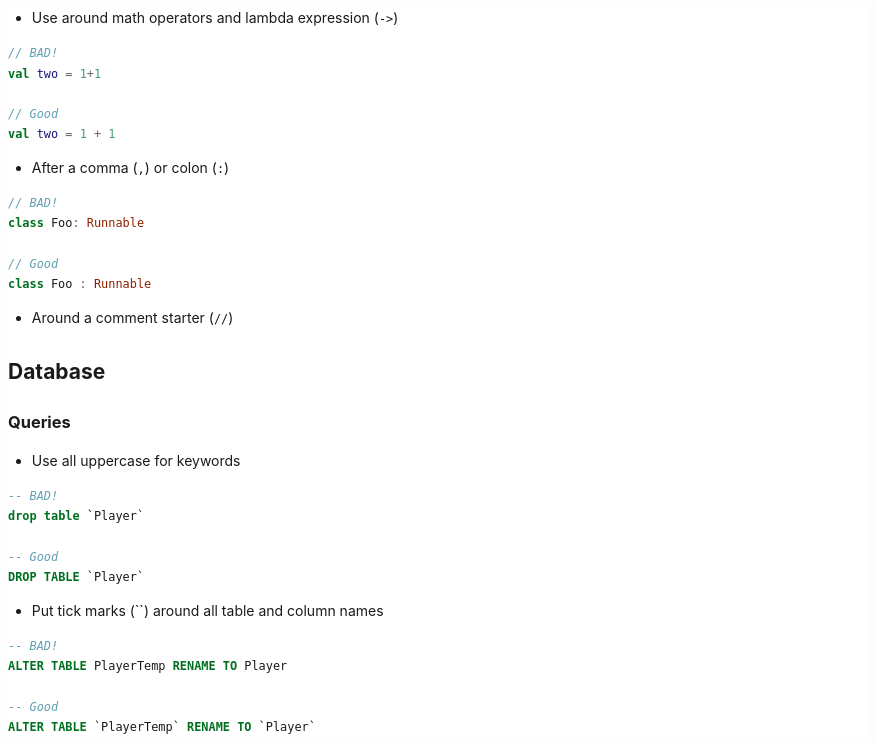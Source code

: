 - Use around math operators and lambda expression (`->`)

```kotlin
// BAD!
val two = 1+1

// Good
val two = 1 + 1
```

- After a comma (`,`) or colon (`:`)

```kotlin
// BAD!
class Foo: Runnable

// Good
class Foo : Runnable
```

- Around a comment starter (`//`)

## Database

### Queries

- Use all uppercase for keywords

```sql
-- BAD!
drop table `Player`

-- Good
DROP TABLE `Player`
```

- Put tick marks (``) around all table and column names

```sql
-- BAD!
ALTER TABLE PlayerTemp RENAME TO Player

-- Good
ALTER TABLE `PlayerTemp` RENAME TO `Player`
```
